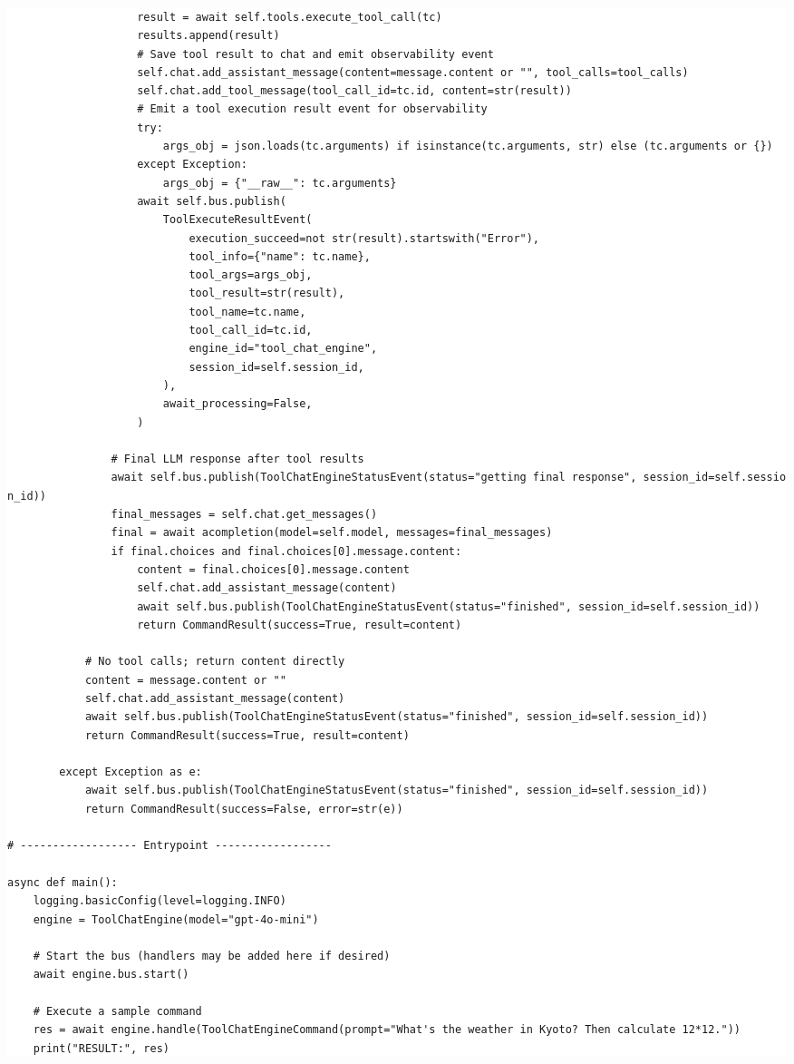 ````
                    result = await self.tools.execute_tool_call(tc)
                    results.append(result)
                    # Save tool result to chat and emit observability event
                    self.chat.add_assistant_message(content=message.content or "", tool_calls=tool_calls)
                    self.chat.add_tool_message(tool_call_id=tc.id, content=str(result))
                    # Emit a tool execution result event for observability
                    try:
                        args_obj = json.loads(tc.arguments) if isinstance(tc.arguments, str) else (tc.arguments or {})
                    except Exception:
                        args_obj = {"__raw__": tc.arguments}
                    await self.bus.publish(
                        ToolExecuteResultEvent(
                            execution_succeed=not str(result).startswith("Error"),
                            tool_info={"name": tc.name},
                            tool_args=args_obj,
                            tool_result=str(result),
                            tool_name=tc.name,
                            tool_call_id=tc.id,
                            engine_id="tool_chat_engine",
                            session_id=self.session_id,
                        ),
                        await_processing=False,
                    )

                # Final LLM response after tool results
                await self.bus.publish(ToolChatEngineStatusEvent(status="getting final response", session_id=self.session_id))
                final_messages = self.chat.get_messages()
                final = await acompletion(model=self.model, messages=final_messages)
                if final.choices and final.choices[0].message.content:
                    content = final.choices[0].message.content
                    self.chat.add_assistant_message(content)
                    await self.bus.publish(ToolChatEngineStatusEvent(status="finished", session_id=self.session_id))
                    return CommandResult(success=True, result=content)

            # No tool calls; return content directly
            content = message.content or ""
            self.chat.add_assistant_message(content)
            await self.bus.publish(ToolChatEngineStatusEvent(status="finished", session_id=self.session_id))
            return CommandResult(success=True, result=content)

        except Exception as e:
            await self.bus.publish(ToolChatEngineStatusEvent(status="finished", session_id=self.session_id))
            return CommandResult(success=False, error=str(e))

# ------------------ Entrypoint ------------------

async def main():
    logging.basicConfig(level=logging.INFO)
    engine = ToolChatEngine(model="gpt-4o-mini")

    # Start the bus (handlers may be added here if desired)
    await engine.bus.start()

    # Execute a sample command
    res = await engine.handle(ToolChatEngineCommand(prompt="What's the weather in Kyoto? Then calculate 12*12."))
    print("RESULT:", res)
````